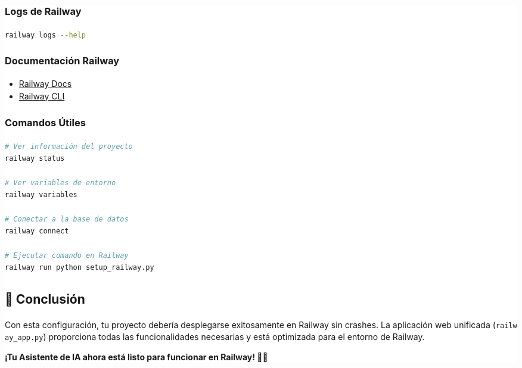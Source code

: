 ### **Logs de Railway**
```bash
railway logs --help
```

### **Documentación Railway**
- [Railway Docs](https://docs.railway.app/)
- [Railway CLI](https://docs.railway.app/reference/cli)

### **Comandos Útiles**
```bash
# Ver información del proyecto
railway status

# Ver variables de entorno
railway variables

# Conectar a la base de datos
railway connect

# Ejecutar comando en Railway
railway run python setup_railway.py
```

## 🎯 **Conclusión**

Con esta configuración, tu proyecto debería desplegarse exitosamente en Railway sin crashes. La aplicación web unificada (`railway_app.py`) proporciona todas las funcionalidades necesarias y está optimizada para el entorno de Railway.

**¡Tu Asistente de IA ahora está listo para funcionar en Railway! 🚂✨** 